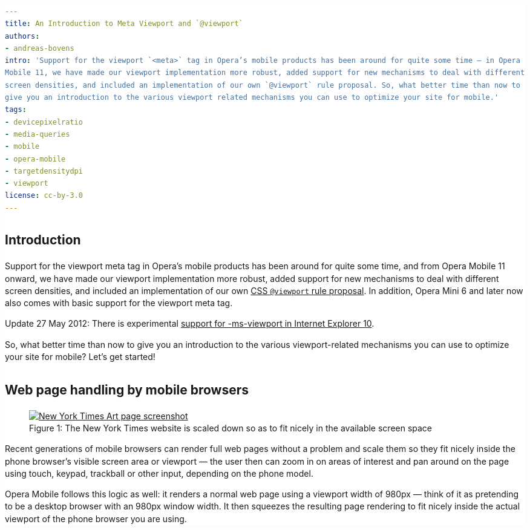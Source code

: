 ```yaml
---
title: An Introduction to Meta Viewport and `@viewport`
authors:
- andreas-bovens
intro: 'Support for the viewport `<meta>` tag in Opera’s mobile products has been around for quite some time — in Opera Mobile 11, we have made our viewport implementation more robust, added support for new mechanisms to deal with different screen densities, and included an implementation of our own `@viewport` rule proposal. So, what better time than now to give you an introduction to the various viewport related mechanisms you can use to optimize your site for mobile.'
tags:
- devicepixelratio
- media-queries
- mobile
- opera-mobile
- targetdensitydpi
- viewport
license: cc-by-3.0
---
```


## Introduction

Support for the viewport meta tag in Opera’s mobile products has been around for quite some time, and from Opera Mobile 11 onward, we have made our viewport implementation more robust, added support for new mechanisms to deal with different screen densities, and included an implementation of our own [CSS `@viewport` rule proposal][1]. In addition, Opera Mini 6 and later now also comes with basic support for the viewport meta tag.

[1]: http://dev.w3.org/csswg/css-device-adapt/#the-viewport-rule

Update 27 May 2012: There is experimental [support for -ms-viewport in Internet Explorer 10][2].

[2]: http://msdn.microsoft.com/en-us/library/ie/hh708740(v=vs.85).aspx

So, what better time than now to give you an introduction to the various viewport-related mechanisms you can use to optimize your site for mobile? Let’s get started!

## Web page handling by mobile browsers

<figure block="figure">
	<a href="{{ page.id }}/nytimes.jpg"><img elem="media" src="{{ page.id }}/nytimes_small.jpg" alt="New York Times Art page screenshot"></a>
	<figcaption elem="caption">Figure 1: The New York Times website is scaled down so as to fit nicely in the available screen space</figcaption>
</figure>

Recent generations of mobile browsers can render full web pages without a problem and scale them so they fit nicely inside the phone browser’s visible screen area or viewport — the user then can zoom in on areas of interest and pan around on the page using touch, keypad, trackball or other input, depending on the phone model.

Opera Mobile follows this logic as well: it renders a normal web page using a viewport width of 980px — think of it as pretending to be a desktop browser with an 980px window width. It then squeezes the resulting page rendering to fit nicely inside the actual viewport of the phone browser you are using.


[5]: http://www.nytimes.com/
[8]: http://people.opera.com/andreasb/viewport/ex01.html
[11]: http://people.opera.com/andreasb/viewport/ex02.html
[14]: http://people.opera.com/andreasb/viewport/ex03.html
[15]: http://www.splintered.co.uk/experiments/archives/paranoid_0.3/
[18]: http://people.opera.com/andreasb/viewport/ex04.html
[19]: http://mediaqueri.es/
[20]: http://people.opera.com/andreasb/viewport/seamless.jpg
[23]: http://people.opera.com/andreasb/viewport/ex02.html
[24]: http://people.opera.com/andreasb/viewport/ex05.html
[27]: http://people.opera.com/andreasb/viewport/ex02.html
[28]: http://people.opera.com/andreasb/viewport/ex06.html
[29]: http://developer.apple.com/library/safari/#documentation/appleapplications/reference/safariwebcontent/usingtheviewport/usingtheviewport.html
[30]: http://developer.android.com/reference/android/webkit/WebView.html
[31]: http://dev.w3.org/csswg/css-device-adapt/#the-lsquouser-zoomrsquo-property